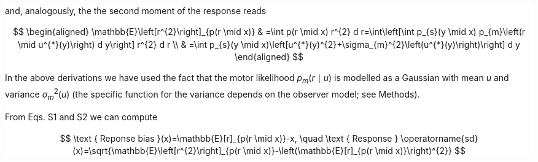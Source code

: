 and, analogously, the the second moment of the response reads

$$
\begin{aligned}
\mathbb{E}\left[r^{2}\right]_{p(r \mid x)} & =\int p(r \mid x) r^{2} d r=\int\left[\int p_{s}(y \mid x) p_{m}\left(r \mid u^{*}(y)\right) d y\right] r^{2} d r \\
& =\int p_{s}(y \mid x)\left[u^{*}(y)^{2}+\sigma_{m}^{2}\left(u^{*}(y)\right)\right] d y
\end{aligned}
$$

In the above derivations we have used the fact that the motor likelihood $p_{m}(r \mid u)$ is modelled as a Gaussian with mean $u$ and variance $\sigma_{m}^{2}(u)$ (the specific function for the variance depends on the observer model; see Methods).

From Eqs. S1 and S2 we can compute

$$
\text { Reponse bias }(x)=\mathbb{E}[r]_{p(r \mid x)}-x, \quad \text { Response } \operatorname{sd}(x)=\sqrt{\mathbb{E}\left[r^{2}\right]_{p(r \mid x)}-\left(\mathbb{E}[r]_{p(r \mid x)}\right)^{2}}
$$



[^0]: Comparison between the main statistics of the 'objective' experimental distributions and the 'subjective' priors nonparametrically inferred from the data. The subjective moments are computed by averaging the moments of sampled priors pooled from all subjects ( $\pm 1$ s.d.); see Figure 9, bottom and Methods for details. doi:10.1371/journal.pcbi. 1002771 . t004